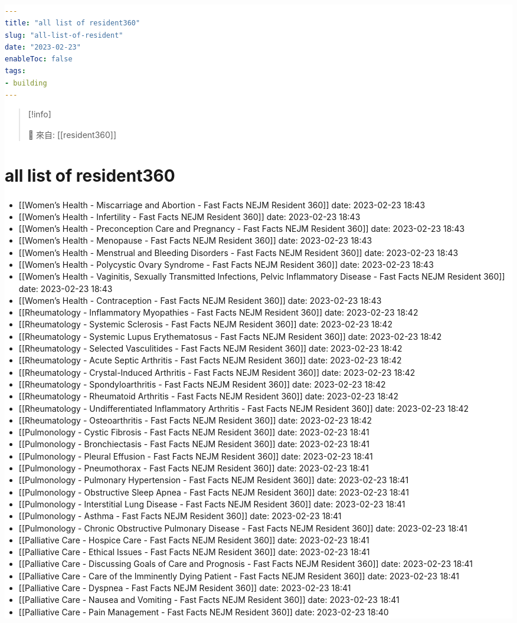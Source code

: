 ```yaml
---
title: "all list of resident360"
slug: "all-list-of-resident"
date: "2023-02-23"
enableToc: false
tags:
- building
---
```


> [!info]
>
> 🌱 來自: [[resident360]]

# all list of resident360

- [[Women’s Health - Miscarriage and Abortion - Fast Facts  NEJM Resident 360]] date: 2023-02-23 18:43
- [[Women’s Health - Infertility - Fast Facts  NEJM Resident 360]] date: 2023-02-23 18:43
- [[Women’s Health - Preconception Care and Pregnancy - Fast Facts  NEJM Resident 360]] date: 2023-02-23 18:43
- [[Women’s Health - Menopause - Fast Facts  NEJM Resident 360]] date: 2023-02-23 18:43
- [[Women’s Health - Menstrual and Bleeding Disorders - Fast Facts  NEJM Resident 360]] date: 2023-02-23 18:43
- [[Women’s Health - Polycystic Ovary Syndrome  - Fast Facts  NEJM Resident 360]] date: 2023-02-23 18:43
- [[Women’s Health - Vaginitis, Sexually Transmitted Infections, Pelvic Inflammatory Disease - Fast Facts  NEJM Resident 360]] date: 2023-02-23 18:43
- [[Women’s Health - Contraception - Fast Facts  NEJM Resident 360]] date: 2023-02-23 18:43
- [[Rheumatology - Inflammatory Myopathies - Fast Facts  NEJM Resident 360]] date: 2023-02-23 18:42
- [[Rheumatology - Systemic Sclerosis - Fast Facts  NEJM Resident 360]] date: 2023-02-23 18:42
- [[Rheumatology - Systemic Lupus Erythematosus - Fast Facts  NEJM Resident 360]] date: 2023-02-23 18:42
- [[Rheumatology - Selected Vasculitides - Fast Facts  NEJM Resident 360]] date: 2023-02-23 18:42
- [[Rheumatology - Acute Septic Arthritis - Fast Facts  NEJM Resident 360]] date: 2023-02-23 18:42
- [[Rheumatology - Crystal-Induced Arthritis - Fast Facts  NEJM Resident 360]] date: 2023-02-23 18:42
- [[Rheumatology - Spondyloarthritis - Fast Facts  NEJM Resident 360]] date: 2023-02-23 18:42
- [[Rheumatology - Rheumatoid Arthritis - Fast Facts  NEJM Resident 360]] date: 2023-02-23 18:42
- [[Rheumatology - Undifferentiated Inflammatory Arthritis - Fast Facts  NEJM Resident 360]] date: 2023-02-23 18:42
- [[Rheumatology - Osteoarthritis - Fast Facts  NEJM Resident 360]] date: 2023-02-23 18:42
- [[Pulmonology - Cystic Fibrosis - Fast Facts  NEJM Resident 360]] date: 2023-02-23 18:41
- [[Pulmonology - Bronchiectasis - Fast Facts  NEJM Resident 360]] date: 2023-02-23 18:41
- [[Pulmonology - Pleural Effusion - Fast Facts  NEJM Resident 360]] date: 2023-02-23 18:41
- [[Pulmonology - Pneumothorax - Fast Facts  NEJM Resident 360]] date: 2023-02-23 18:41
- [[Pulmonology - Pulmonary Hypertension - Fast Facts  NEJM Resident 360]] date: 2023-02-23 18:41
- [[Pulmonology - Obstructive Sleep Apnea - Fast Facts  NEJM Resident 360]] date: 2023-02-23 18:41
- [[Pulmonology - Interstitial Lung Disease - Fast Facts  NEJM Resident 360]] date: 2023-02-23 18:41
- [[Pulmonology - Asthma - Fast Facts  NEJM Resident 360]] date: 2023-02-23 18:41
- [[Pulmonology - Chronic Obstructive Pulmonary Disease - Fast Facts  NEJM Resident 360]] date: 2023-02-23 18:41
- [[Palliative Care - Hospice Care  - Fast Facts  NEJM Resident 360]] date: 2023-02-23 18:41
- [[Palliative Care - Ethical Issues - Fast Facts  NEJM Resident 360]] date: 2023-02-23 18:41
- [[Palliative Care - Discussing Goals of Care and Prognosis  - Fast Facts  NEJM Resident 360]] date: 2023-02-23 18:41
- [[Palliative Care - Care of the Imminently Dying Patient - Fast Facts  NEJM Resident 360]] date: 2023-02-23 18:41
- [[Palliative Care - Dyspnea - Fast Facts  NEJM Resident 360]] date: 2023-02-23 18:41
- [[Palliative Care - Nausea and Vomiting - Fast Facts  NEJM Resident 360]] date: 2023-02-23 18:41
- [[Palliative Care - Pain Management - Fast Facts  NEJM Resident 360]] date: 2023-02-23 18:40
